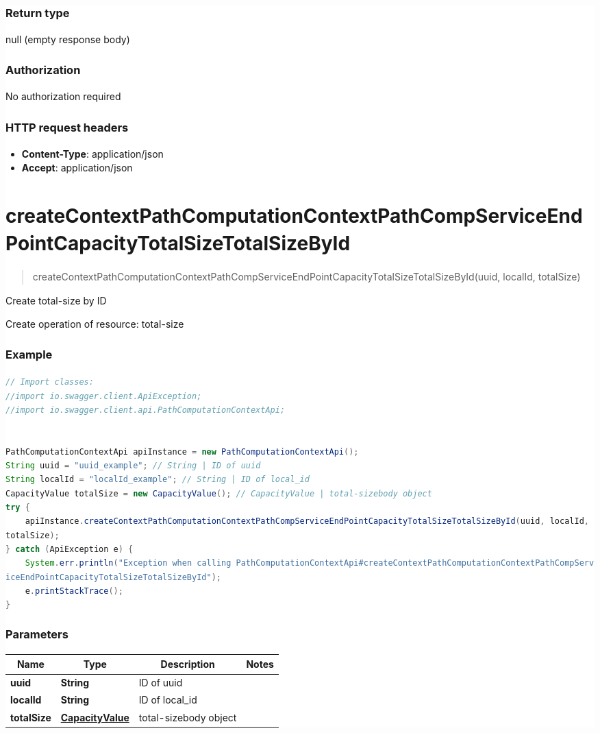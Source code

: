 ### Return type

null (empty response body)

### Authorization

No authorization required

### HTTP request headers

 - **Content-Type**: application/json
 - **Accept**: application/json

<a name="createContextPathComputationContextPathCompServiceEndPointCapacityTotalSizeTotalSizeById"></a>
# **createContextPathComputationContextPathCompServiceEndPointCapacityTotalSizeTotalSizeById**
> createContextPathComputationContextPathCompServiceEndPointCapacityTotalSizeTotalSizeById(uuid, localId, totalSize)

Create total-size by ID

Create operation of resource: total-size

### Example
```java
// Import classes:
//import io.swagger.client.ApiException;
//import io.swagger.client.api.PathComputationContextApi;


PathComputationContextApi apiInstance = new PathComputationContextApi();
String uuid = "uuid_example"; // String | ID of uuid
String localId = "localId_example"; // String | ID of local_id
CapacityValue totalSize = new CapacityValue(); // CapacityValue | total-sizebody object
try {
    apiInstance.createContextPathComputationContextPathCompServiceEndPointCapacityTotalSizeTotalSizeById(uuid, localId, totalSize);
} catch (ApiException e) {
    System.err.println("Exception when calling PathComputationContextApi#createContextPathComputationContextPathCompServiceEndPointCapacityTotalSizeTotalSizeById");
    e.printStackTrace();
}
```

### Parameters

Name | Type | Description  | Notes
------------- | ------------- | ------------- | -------------
 **uuid** | **String**| ID of uuid |
 **localId** | **String**| ID of local_id |
 **totalSize** | [**CapacityValue**](CapacityValue.md)| total-sizebody object |
